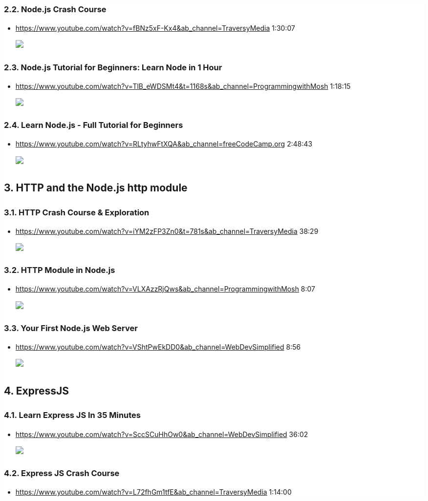 ### 2.2. Node.js Crash Course

- https://www.youtube.com/watch?v=fBNz5xF-Kx4&ab_channel=TraversyMedia 1:30:07

  <img src="https://img.youtube.com/vi/fBNz5xF-Kx4/maxresdefault.jpg" width=480>

### 2.3. Node.js Tutorial for Beginners: Learn Node in 1 Hour

- https://www.youtube.com/watch?v=TlB_eWDSMt4&t=1168s&ab_channel=ProgrammingwithMosh 1:18:15

  <img src="https://img.youtube.com/vi/TlB_eWDSMt4/maxresdefault.jpg" width=480>

### 2.4. Learn Node.js - Full Tutorial for Beginners

- https://www.youtube.com/watch?v=RLtyhwFtXQA&ab_channel=freeCodeCamp.org 2:48:43

  <img src="https://img.youtube.com/vi/RLtyhwFtXQA/maxresdefault.jpg" width=480>

## 3. HTTP and the Node.js http module

### 3.1. HTTP Crash Course & Exploration

- https://www.youtube.com/watch?v=iYM2zFP3Zn0&t=781s&ab_channel=TraversyMedia 38:29

  <img src="https://img.youtube.com/vi/iYM2zFP3Zn0/maxresdefault.jpg" width=480>

### 3.2. HTTP Module in Node.js

- https://www.youtube.com/watch?v=VLXAzzRjQws&ab_channel=ProgrammingwithMosh 8:07

  <img src="https://img.youtube.com/vi/VLXAzzRjQws/maxresdefault.jpg" width=480>

### 3.3. Your First Node.js Web Server

- https://www.youtube.com/watch?v=VShtPwEkDD0&ab_channel=WebDevSimplified 8:56

  <img src="https://img.youtube.com/vi/VShtPwEkDD0/maxresdefault.jpg" width=480>

## 4. ExpressJS

### 4.1. Learn Express JS In 35 Minutes

- https://www.youtube.com/watch?v=SccSCuHhOw0&ab_channel=WebDevSimplified 36:02

  <img src="https://img.youtube.com/vi/SccSCuHhOw0/maxresdefault.jpg" width=480>

### 4.2. Express JS Crash Course

- https://www.youtube.com/watch?v=L72fhGm1tfE&ab_channel=TraversyMedia 1:14:00
